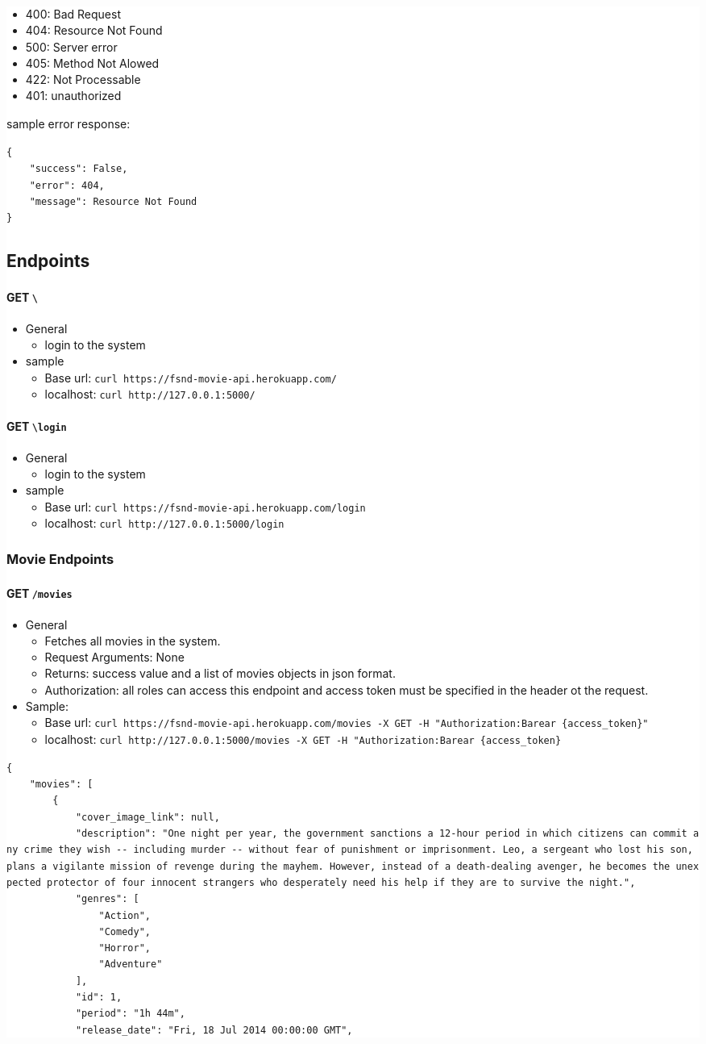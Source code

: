 - 400: Bad Request
- 404: Resource Not Found
- 500: Server error
- 405: Method Not Alowed
- 422: Not Processable
- 401: unauthorized

sample error response:
```
{
    "success": False, 
    "error": 404,
    "message": Resource Not Found
}
```

## Endpoints 
#### GET `\`
- General
    - login to the system
- sample
    - Base url:  `curl https://fsnd-movie-api.herokuapp.com/` 
	- localhost: `curl http://127.0.0.1:5000/`

#### GET `\login`
- General
    - login to the system
- sample
    - Base url:  `curl https://fsnd-movie-api.herokuapp.com/login` 
	- localhost: `curl http://127.0.0.1:5000/login`

### Movie Endpoints

#### GET `/movies`
- General 
	- Fetches all movies in the system.
	- Request Arguments: None
	- Returns: success value and a list of movies objects in json format.
	- Authorization: all roles can access this endpoint and access token must be specified in the header ot the request. 
- Sample: 
	- Base url:  `curl https://fsnd-movie-api.herokuapp.com/movies -X GET -H "Authorization:Barear {access_token}"` 
	- localhost: `curl http://127.0.0.1:5000/movies -X GET -H "Authorization:Barear {access_token}`
```
{
    "movies": [
        {
            "cover_image_link": null,
            "description": "One night per year, the government sanctions a 12-hour period in which citizens can commit any crime they wish -- including murder -- without fear of punishment or imprisonment. Leo, a sergeant who lost his son, plans a vigilante mission of revenge during the mayhem. However, instead of a death-dealing avenger, he becomes the unexpected protector of four innocent strangers who desperately need his help if they are to survive the night.",
            "genres": [
                "Action",
                "Comedy",
                "Horror",
                "Adventure"
            ],
            "id": 1,
            "period": "1h 44m",
            "release_date": "Fri, 18 Jul 2014 00:00:00 GMT",
```